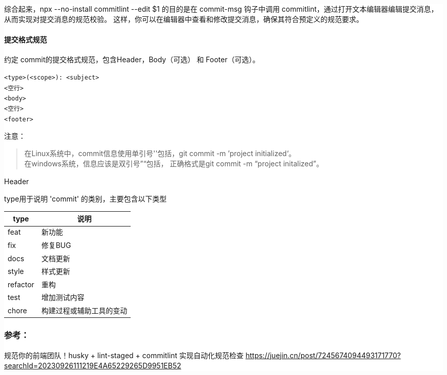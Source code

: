 综合起来，npx --no-install commitlint --edit $1 的目的是在 commit-msg 钩子中调用 commitlint，通过打开文本编辑器编辑提交消息，从而实现对提交消息的规范校验。
这样，你可以在编辑器中查看和修改提交消息，确保其符合预定义的规范要求。

#### 提交格式规范

约定 commit的提交格式规范，包含Header，Body（可选） 和 Footer（可选）。

```
<type>(<scope>): <subject>
<空行>
<body>
<空行>
<footer>
```

注意：
> 在Linux系统中，commit信息使用单引号''包括，git commit -m ’project initialized‘。  
> 在windows系统，信息应该是双引号”“包括， 正确格式是git commit -m “project initalized”。

Header

type用于说明 'commit' 的类别，主要包含以下类型

|type|	说明|
|---|---|
|feat|	新功能|
|fix|	修复BUG|
|docs|	文档更新|
|style|	样式更新|
|refactor|	重构|
|test|	增加测试内容|
|chore|	构建过程或辅助工具的变动|

### 参考：

规范你的前端团队！husky + lint-staged + commitlint 实现自动化规范检查
https://juejin.cn/post/7245674094493171770?searchId=20230926111219E4A65229265D9951EB52
